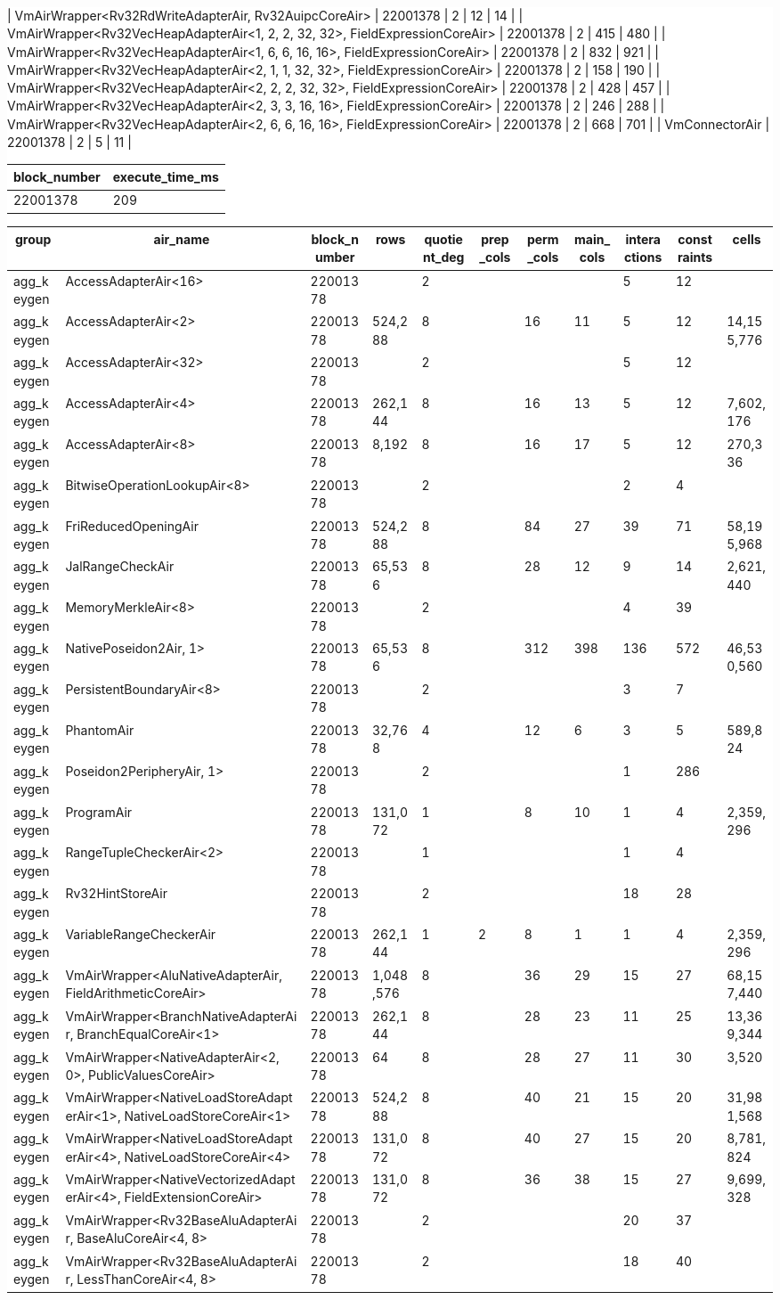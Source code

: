 | VmAirWrapper<Rv32RdWriteAdapterAir, Rv32AuipcCoreAir> | 22001378 | 2 | 12 | 14 | 
| VmAirWrapper<Rv32VecHeapAdapterAir<1, 2, 2, 32, 32>, FieldExpressionCoreAir> | 22001378 | 2 | 415 | 480 | 
| VmAirWrapper<Rv32VecHeapAdapterAir<1, 6, 6, 16, 16>, FieldExpressionCoreAir> | 22001378 | 2 | 832 | 921 | 
| VmAirWrapper<Rv32VecHeapAdapterAir<2, 1, 1, 32, 32>, FieldExpressionCoreAir> | 22001378 | 2 | 158 | 190 | 
| VmAirWrapper<Rv32VecHeapAdapterAir<2, 2, 2, 32, 32>, FieldExpressionCoreAir> | 22001378 | 2 | 428 | 457 | 
| VmAirWrapper<Rv32VecHeapAdapterAir<2, 3, 3, 16, 16>, FieldExpressionCoreAir> | 22001378 | 2 | 246 | 288 | 
| VmAirWrapper<Rv32VecHeapAdapterAir<2, 6, 6, 16, 16>, FieldExpressionCoreAir> | 22001378 | 2 | 668 | 701 | 
| VmConnectorAir | 22001378 | 2 | 5 | 11 | 

| block_number | execute_time_ms |
| --- | --- |
| 22001378 | 209 | 

| group | air_name | block_number | rows | quotient_deg | prep_cols | perm_cols | main_cols | interactions | constraints | cells |
| --- | --- | --- | --- | --- | --- | --- | --- | --- | --- | --- |
| agg_keygen | AccessAdapterAir<16> | 22001378 |  | 2 |  |  |  | 5 | 12 |  | 
| agg_keygen | AccessAdapterAir<2> | 22001378 | 524,288 | 8 |  | 16 | 11 | 5 | 12 | 14,155,776 | 
| agg_keygen | AccessAdapterAir<32> | 22001378 |  | 2 |  |  |  | 5 | 12 |  | 
| agg_keygen | AccessAdapterAir<4> | 22001378 | 262,144 | 8 |  | 16 | 13 | 5 | 12 | 7,602,176 | 
| agg_keygen | AccessAdapterAir<8> | 22001378 | 8,192 | 8 |  | 16 | 17 | 5 | 12 | 270,336 | 
| agg_keygen | BitwiseOperationLookupAir<8> | 22001378 |  | 2 |  |  |  | 2 | 4 |  | 
| agg_keygen | FriReducedOpeningAir | 22001378 | 524,288 | 8 |  | 84 | 27 | 39 | 71 | 58,195,968 | 
| agg_keygen | JalRangeCheckAir | 22001378 | 65,536 | 8 |  | 28 | 12 | 9 | 14 | 2,621,440 | 
| agg_keygen | MemoryMerkleAir<8> | 22001378 |  | 2 |  |  |  | 4 | 39 |  | 
| agg_keygen | NativePoseidon2Air<BabyBearParameters>, 1> | 22001378 | 65,536 | 8 |  | 312 | 398 | 136 | 572 | 46,530,560 | 
| agg_keygen | PersistentBoundaryAir<8> | 22001378 |  | 2 |  |  |  | 3 | 7 |  | 
| agg_keygen | PhantomAir | 22001378 | 32,768 | 4 |  | 12 | 6 | 3 | 5 | 589,824 | 
| agg_keygen | Poseidon2PeripheryAir<BabyBearParameters>, 1> | 22001378 |  | 2 |  |  |  | 1 | 286 |  | 
| agg_keygen | ProgramAir | 22001378 | 131,072 | 1 |  | 8 | 10 | 1 | 4 | 2,359,296 | 
| agg_keygen | RangeTupleCheckerAir<2> | 22001378 |  | 1 |  |  |  | 1 | 4 |  | 
| agg_keygen | Rv32HintStoreAir | 22001378 |  | 2 |  |  |  | 18 | 28 |  | 
| agg_keygen | VariableRangeCheckerAir | 22001378 | 262,144 | 1 | 2 | 8 | 1 | 1 | 4 | 2,359,296 | 
| agg_keygen | VmAirWrapper<AluNativeAdapterAir, FieldArithmeticCoreAir> | 22001378 | 1,048,576 | 8 |  | 36 | 29 | 15 | 27 | 68,157,440 | 
| agg_keygen | VmAirWrapper<BranchNativeAdapterAir, BranchEqualCoreAir<1> | 22001378 | 262,144 | 8 |  | 28 | 23 | 11 | 25 | 13,369,344 | 
| agg_keygen | VmAirWrapper<NativeAdapterAir<2, 0>, PublicValuesCoreAir> | 22001378 | 64 | 8 |  | 28 | 27 | 11 | 30 | 3,520 | 
| agg_keygen | VmAirWrapper<NativeLoadStoreAdapterAir<1>, NativeLoadStoreCoreAir<1> | 22001378 | 524,288 | 8 |  | 40 | 21 | 15 | 20 | 31,981,568 | 
| agg_keygen | VmAirWrapper<NativeLoadStoreAdapterAir<4>, NativeLoadStoreCoreAir<4> | 22001378 | 131,072 | 8 |  | 40 | 27 | 15 | 20 | 8,781,824 | 
| agg_keygen | VmAirWrapper<NativeVectorizedAdapterAir<4>, FieldExtensionCoreAir> | 22001378 | 131,072 | 8 |  | 36 | 38 | 15 | 27 | 9,699,328 | 
| agg_keygen | VmAirWrapper<Rv32BaseAluAdapterAir, BaseAluCoreAir<4, 8> | 22001378 |  | 2 |  |  |  | 20 | 37 |  | 
| agg_keygen | VmAirWrapper<Rv32BaseAluAdapterAir, LessThanCoreAir<4, 8> | 22001378 |  | 2 |  |  |  | 18 | 40 |  | 